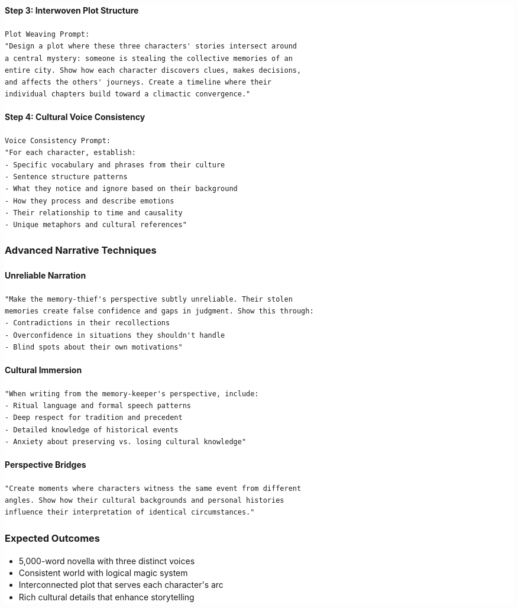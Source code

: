 #### Step 3: Interwoven Plot Structure
```
Plot Weaving Prompt:
"Design a plot where these three characters' stories intersect around 
a central mystery: someone is stealing the collective memories of an 
entire city. Show how each character discovers clues, makes decisions, 
and affects the others' journeys. Create a timeline where their 
individual chapters build toward a climactic convergence."
```

#### Step 4: Cultural Voice Consistency
```
Voice Consistency Prompt:
"For each character, establish:
- Specific vocabulary and phrases from their culture
- Sentence structure patterns
- What they notice and ignore based on their background
- How they process and describe emotions
- Their relationship to time and causality
- Unique metaphors and cultural references"
```

### Advanced Narrative Techniques

#### Unreliable Narration
```
"Make the memory-thief's perspective subtly unreliable. Their stolen 
memories create false confidence and gaps in judgment. Show this through:
- Contradictions in their recollections
- Overconfidence in situations they shouldn't handle
- Blind spots about their own motivations"
```

#### Cultural Immersion
```
"When writing from the memory-keeper's perspective, include:
- Ritual language and formal speech patterns
- Deep respect for tradition and precedent
- Detailed knowledge of historical events
- Anxiety about preserving vs. losing cultural knowledge"
```

#### Perspective Bridges
```
"Create moments where characters witness the same event from different 
angles. Show how their cultural backgrounds and personal histories 
influence their interpretation of identical circumstances."
```

### Expected Outcomes
- 5,000-word novella with three distinct voices
- Consistent world with logical magic system
- Interconnected plot that serves each character's arc
- Rich cultural details that enhance storytelling

